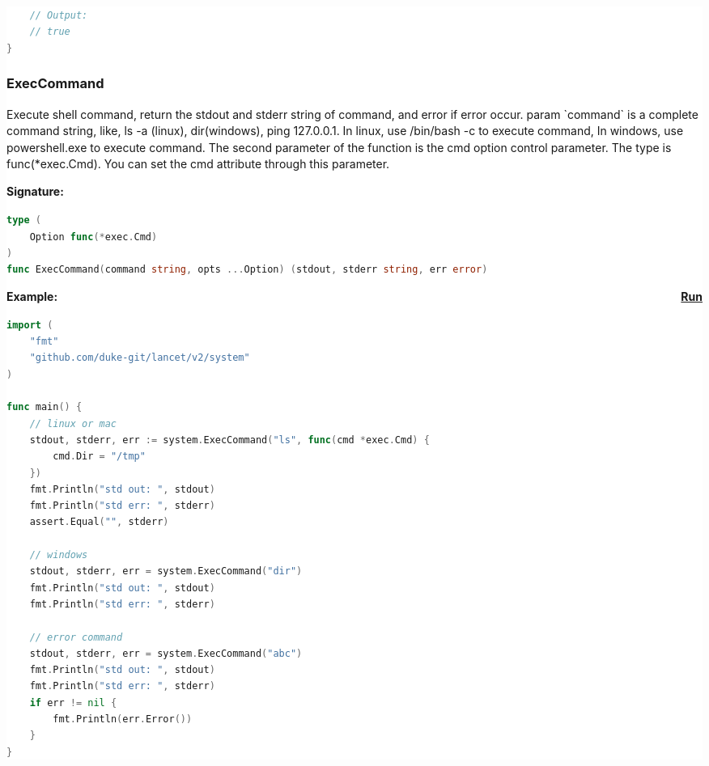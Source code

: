 ```go
    // Output:
    // true
}
```

### <span id="ExecCommand">ExecCommand</span>

<p>Execute shell command, return the stdout and stderr string of command, and error if error occur. param `command` is a complete command string, like, ls -a (linux), dir(windows), ping 127.0.0.1. In linux, use /bin/bash -c to execute command, In windows, use powershell.exe to execute command.
The second parameter of the function is the cmd option control parameter. The type is func(*exec.Cmd). You can set the cmd attribute through this parameter.</p>

<b>Signature:</b>

```go
type (
    Option func(*exec.Cmd)
)
func ExecCommand(command string, opts ...Option) (stdout, stderr string, err error)
```

<b>Example:<span style="float:right;display:inline-block">[Run](https://go.dev/play/p/n-2fLyZef-4)</span></b>

```go
import (
    "fmt"
    "github.com/duke-git/lancet/v2/system"
)

func main() {
    // linux or mac
    stdout, stderr, err := system.ExecCommand("ls", func(cmd *exec.Cmd) {
        cmd.Dir = "/tmp"
    })
    fmt.Println("std out: ", stdout)
    fmt.Println("std err: ", stderr)
    assert.Equal("", stderr)

    // windows
    stdout, stderr, err = system.ExecCommand("dir")
    fmt.Println("std out: ", stdout)
    fmt.Println("std err: ", stderr)

    // error command
    stdout, stderr, err = system.ExecCommand("abc")
    fmt.Println("std out: ", stdout)
    fmt.Println("std err: ", stderr)
    if err != nil {
        fmt.Println(err.Error())
    }
}
```
